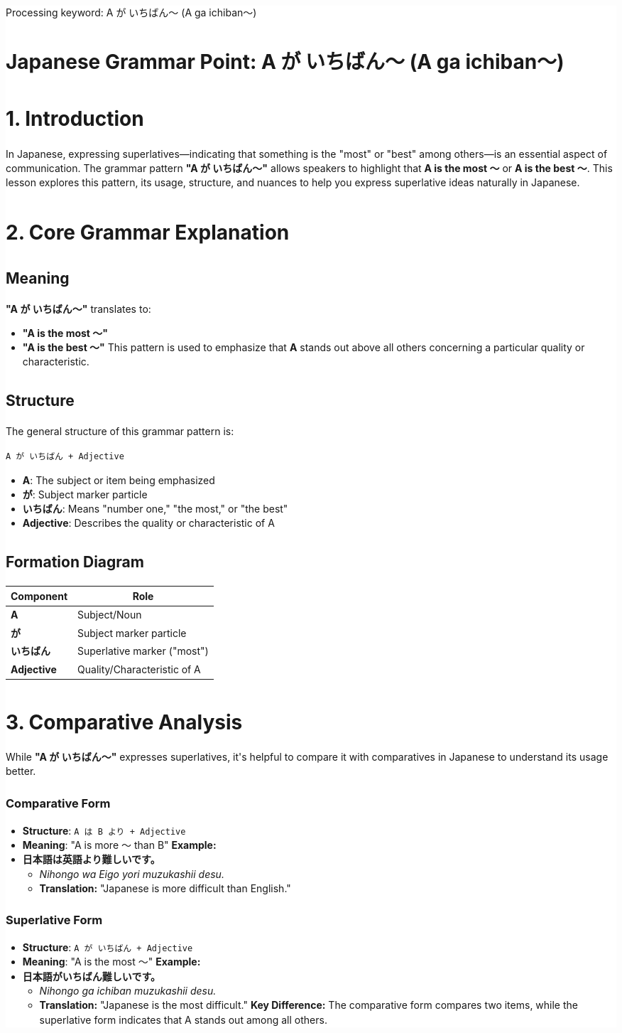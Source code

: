 Processing keyword: A が いちばん～ (A ga ichiban～)
# Japanese Grammar Point: A が いちばん～ (A ga ichiban～)

# 1. Introduction
In Japanese, expressing superlatives—indicating that something is the "most" or "best" among others—is an essential aspect of communication. The grammar pattern **"A が いちばん～"** allows speakers to highlight that **A is the most ～** or **A is the best ～**. This lesson explores this pattern, its usage, structure, and nuances to help you express superlative ideas naturally in Japanese.
# 2. Core Grammar Explanation
## Meaning
**"A が いちばん～"** translates to:
- **"A is the most ～"**
- **"A is the best ～"**
This pattern is used to emphasize that **A** stands out above all others concerning a particular quality or characteristic.
## Structure
The general structure of this grammar pattern is:
```
A が いちばん + Adjective
```
- **A**: The subject or item being emphasized
- **が**: Subject marker particle
- **いちばん**: Means "number one," "the most," or "the best"
- **Adjective**: Describes the quality or characteristic of A
## Formation Diagram
| Component      | Role                          |
|----------------|-------------------------------|
| **A**          | Subject/Noun                  |
| **が**         | Subject marker particle       |
| **いちばん**    | Superlative marker ("most")   |
| **Adjective**  | Quality/Characteristic of A   |
# 3. Comparative Analysis
While **"A が いちばん～"** expresses superlatives, it's helpful to compare it with comparatives in Japanese to understand its usage better.
### Comparative Form
- **Structure**: `A は B より + Adjective`
- **Meaning**: "A is more ～ than B"
**Example:**
- **日本語は英語より難しいです。**
  - *Nihongo wa Eigo yori muzukashii desu.*
  - **Translation:** "Japanese is more difficult than English."
### Superlative Form
- **Structure**: `A が いちばん + Adjective`
- **Meaning**: "A is the most ～"
**Example:**
- **日本語がいちばん難しいです。**
  - *Nihongo ga ichiban muzukashii desu.*
  - **Translation:** "Japanese is the most difficult."
**Key Difference:** The comparative form compares two items, while the superlative form indicates that A stands out among all others.